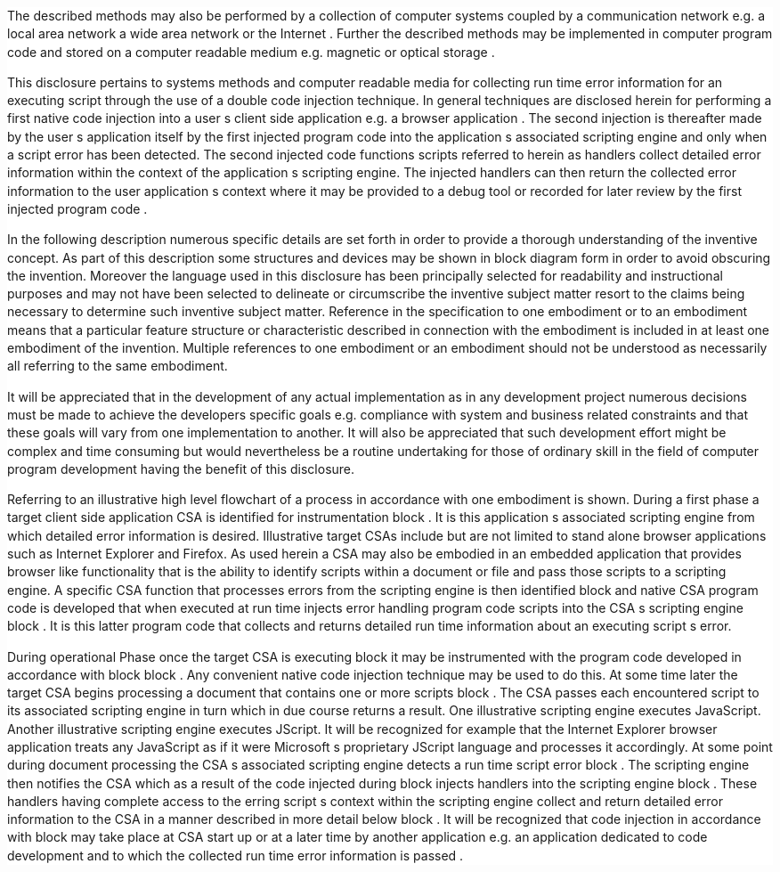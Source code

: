The described methods may also be performed by a collection of computer systems coupled by a communication network e.g. a local area network a wide area network or the Internet . Further the described methods may be implemented in computer program code and stored on a computer readable medium e.g. magnetic or optical storage .

This disclosure pertains to systems methods and computer readable media for collecting run time error information for an executing script through the use of a double code injection technique. In general techniques are disclosed herein for performing a first native code injection into a user s client side application e.g. a browser application . The second injection is thereafter made by the user s application itself by the first injected program code into the application s associated scripting engine and only when a script error has been detected. The second injected code functions scripts referred to herein as handlers collect detailed error information within the context of the application s scripting engine. The injected handlers can then return the collected error information to the user application s context where it may be provided to a debug tool or recorded for later review by the first injected program code .

In the following description numerous specific details are set forth in order to provide a thorough understanding of the inventive concept. As part of this description some structures and devices may be shown in block diagram form in order to avoid obscuring the invention. Moreover the language used in this disclosure has been principally selected for readability and instructional purposes and may not have been selected to delineate or circumscribe the inventive subject matter resort to the claims being necessary to determine such inventive subject matter. Reference in the specification to one embodiment or to an embodiment means that a particular feature structure or characteristic described in connection with the embodiment is included in at least one embodiment of the invention. Multiple references to one embodiment or an embodiment should not be understood as necessarily all referring to the same embodiment.

It will be appreciated that in the development of any actual implementation as in any development project numerous decisions must be made to achieve the developers specific goals e.g. compliance with system and business related constraints and that these goals will vary from one implementation to another. It will also be appreciated that such development effort might be complex and time consuming but would nevertheless be a routine undertaking for those of ordinary skill in the field of computer program development having the benefit of this disclosure.

Referring to an illustrative high level flowchart of a process in accordance with one embodiment is shown. During a first phase a target client side application CSA is identified for instrumentation block . It is this application s associated scripting engine from which detailed error information is desired. Illustrative target CSAs include but are not limited to stand alone browser applications such as Internet Explorer and Firefox. As used herein a CSA may also be embodied in an embedded application that provides browser like functionality that is the ability to identify scripts within a document or file and pass those scripts to a scripting engine. A specific CSA function that processes errors from the scripting engine is then identified block and native CSA program code is developed that when executed at run time injects error handling program code scripts into the CSA s scripting engine block . It is this latter program code that collects and returns detailed run time information about an executing script s error.

During operational Phase once the target CSA is executing block it may be instrumented with the program code developed in accordance with block block . Any convenient native code injection technique may be used to do this. At some time later the target CSA begins processing a document that contains one or more scripts block . The CSA passes each encountered script to its associated scripting engine in turn which in due course returns a result. One illustrative scripting engine executes JavaScript. Another illustrative scripting engine executes JScript. It will be recognized for example that the Internet Explorer browser application treats any JavaScript as if it were Microsoft s proprietary JScript language and processes it accordingly. At some point during document processing the CSA s associated scripting engine detects a run time script error block . The scripting engine then notifies the CSA which as a result of the code injected during block injects handlers into the scripting engine block . These handlers having complete access to the erring script s context within the scripting engine collect and return detailed error information to the CSA in a manner described in more detail below block . It will be recognized that code injection in accordance with block may take place at CSA start up or at a later time by another application e.g. an application dedicated to code development and to which the collected run time error information is passed .

